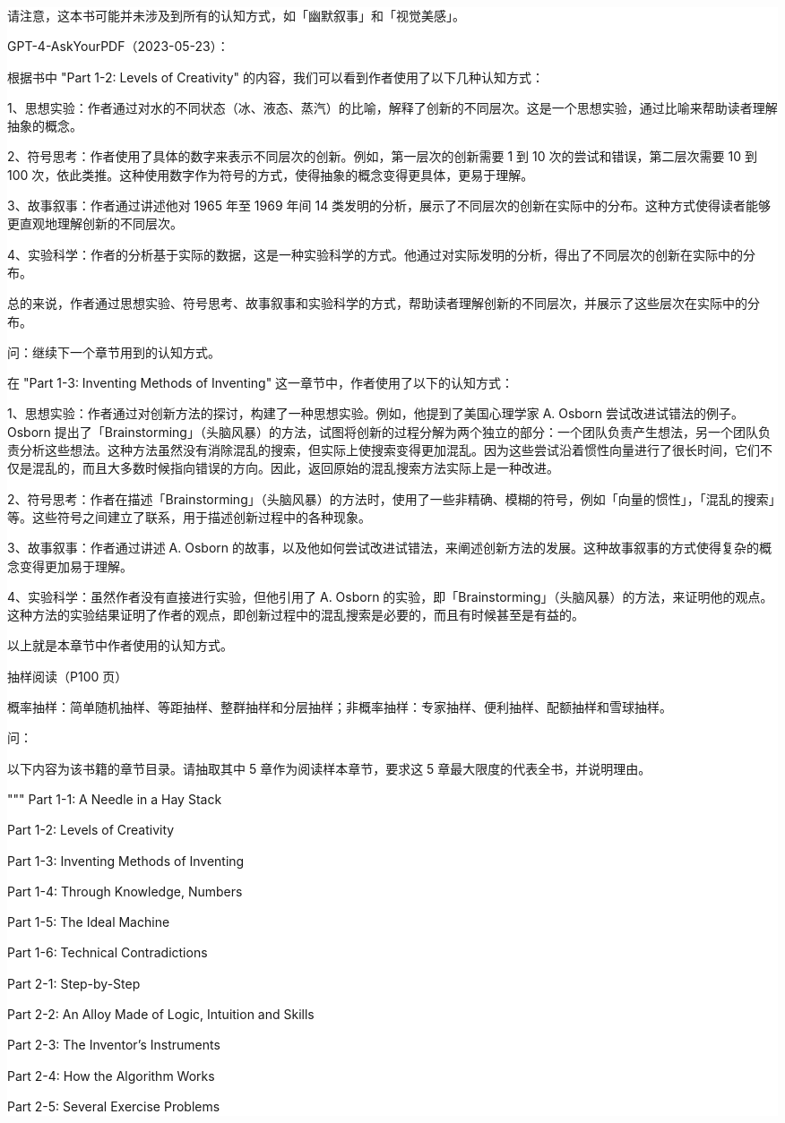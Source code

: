 请注意，这本书可能并未涉及到所有的认知方式，如「幽默叙事」和「视觉美感」。

GPT-4-AskYourPDF（2023-05-23）：

根据书中 "Part 1-2: Levels of Creativity" 的内容，我们可以看到作者使用了以下几种认知方式：

1、思想实验：作者通过对水的不同状态（冰、液态、蒸汽）的比喻，解释了创新的不同层次。这是一个思想实验，通过比喻来帮助读者理解抽象的概念。

2、符号思考：作者使用了具体的数字来表示不同层次的创新。例如，第一层次的创新需要 1 到 10 次的尝试和错误，第二层次需要 10 到 100 次，依此类推。这种使用数字作为符号的方式，使得抽象的概念变得更具体，更易于理解。

3、故事叙事：作者通过讲述他对 1965 年至 1969 年间 14 类发明的分析，展示了不同层次的创新在实际中的分布。这种方式使得读者能够更直观地理解创新的不同层次。

4、实验科学：作者的分析基于实际的数据，这是一种实验科学的方式。他通过对实际发明的分析，得出了不同层次的创新在实际中的分布。

总的来说，作者通过思想实验、符号思考、故事叙事和实验科学的方式，帮助读者理解创新的不同层次，并展示了这些层次在实际中的分布。

问：继续下一个章节用到的认知方式。

在 "Part 1-3: Inventing Methods of Inventing" 这一章节中，作者使用了以下的认知方式：

1、思想实验：作者通过对创新方法的探讨，构建了一种思想实验。例如，他提到了美国心理学家 A. Osborn 尝试改进试错法的例子。Osborn 提出了「Brainstorming」（头脑风暴）的方法，试图将创新的过程分解为两个独立的部分：一个团队负责产生想法，另一个团队负责分析这些想法。这种方法虽然没有消除混乱的搜索，但实际上使搜索变得更加混乱。因为这些尝试沿着惯性向量进行了很长时间，它们不仅是混乱的，而且大多数时候指向错误的方向。因此，返回原始的混乱搜索方法实际上是一种改进。

2、符号思考：作者在描述「Brainstorming」（头脑风暴）的方法时，使用了一些非精确、模糊的符号，例如「向量的惯性」，「混乱的搜索」等。这些符号之间建立了联系，用于描述创新过程中的各种现象。

3、故事叙事：作者通过讲述 A. Osborn 的故事，以及他如何尝试改进试错法，来阐述创新方法的发展。这种故事叙事的方式使得复杂的概念变得更加易于理解。

4、实验科学：虽然作者没有直接进行实验，但他引用了 A. Osborn 的实验，即「Brainstorming」（头脑风暴）的方法，来证明他的观点。这种方法的实验结果证明了作者的观点，即创新过程中的混乱搜索是必要的，而且有时候甚至是有益的。

以上就是本章节中作者使用的认知方式。

抽样阅读（P100 页）

概率抽样：简单随机抽样、等距抽样、整群抽样和分层抽样；非概率抽样：专家抽样、便利抽样、配额抽样和雪球抽样。

问：

以下内容为该书籍的章节目录。请抽取其中 5 章作为阅读样本章节，要求这 5 章最大限度的代表全书，并说明理由。

"""
Part 1-1: A Needle in a Hay Stack

Part 1-2: Levels of Creativity

Part 1-3: Inventing Methods of Inventing

Part 1-4: Through Knowledge, Numbers

Part 1-5: The Ideal Machine

Part 1-6: Technical Contradictions

Part 2-1: Step-by-Step

Part 2-2: An Alloy Made of Logic, Intuition and Skills

Part 2-3: The Inventor’s Instruments

Part 2-4: How the Algorithm Works

Part 2-5: Several Exercise Problems
